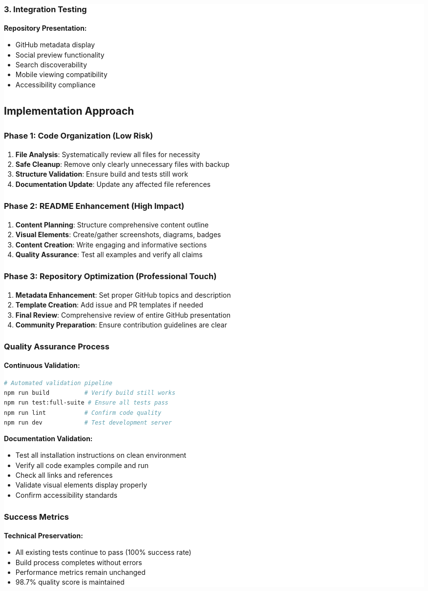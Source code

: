 ### 3. Integration Testing

**Repository Presentation:**
- GitHub metadata display
- Social preview functionality
- Search discoverability
- Mobile viewing compatibility
- Accessibility compliance

## Implementation Approach

### Phase 1: Code Organization (Low Risk)
1. **File Analysis**: Systematically review all files for necessity
2. **Safe Cleanup**: Remove only clearly unnecessary files with backup
3. **Structure Validation**: Ensure build and tests still work
4. **Documentation Update**: Update any affected file references

### Phase 2: README Enhancement (High Impact)
1. **Content Planning**: Structure comprehensive content outline
2. **Visual Elements**: Create/gather screenshots, diagrams, badges
3. **Content Creation**: Write engaging and informative sections
4. **Quality Assurance**: Test all examples and verify all claims

### Phase 3: Repository Optimization (Professional Touch)
1. **Metadata Enhancement**: Set proper GitHub topics and description
2. **Template Creation**: Add issue and PR templates if needed
3. **Final Review**: Comprehensive review of entire GitHub presentation
4. **Community Preparation**: Ensure contribution guidelines are clear

### Quality Assurance Process

**Continuous Validation:**
```bash
# Automated validation pipeline
npm run build          # Verify build still works
npm run test:full-suite # Ensure all tests pass
npm run lint           # Confirm code quality
npm run dev            # Test development server
```

**Documentation Validation:**
- Test all installation instructions on clean environment
- Verify all code examples compile and run
- Check all links and references
- Validate visual elements display properly
- Confirm accessibility standards

### Success Metrics

**Technical Preservation:**
- All existing tests continue to pass (100% success rate)
- Build process completes without errors
- Performance metrics remain unchanged
- 98.7% quality score is maintained

